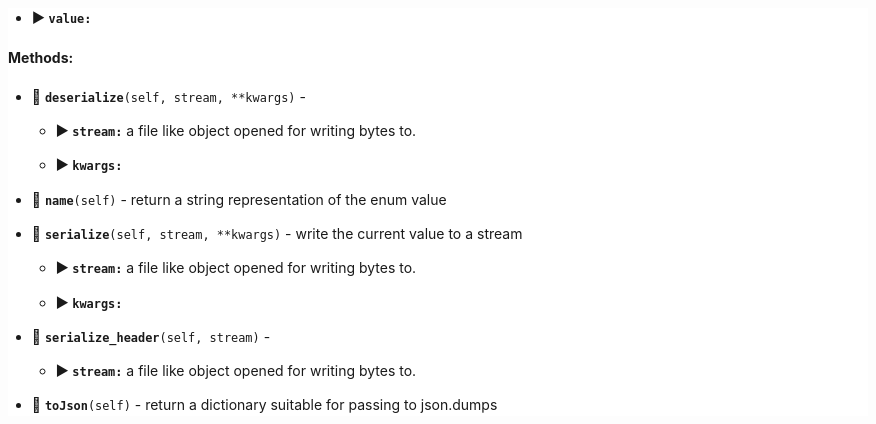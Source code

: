   * **:arrow_forward: `value:`** 

#### Methods:

* :small_blue_diamond: **`deserialize`**`(self, stream, **kwargs)` - 

  * **:arrow_forward: `stream:`** a file like object opened for writing bytes to.

  * **:arrow_forward: `kwargs:`** 

  

* :small_blue_diamond: **`name`**`(self)` - return a string representation of the enum value
* :small_blue_diamond: **`serialize`**`(self, stream, **kwargs)` - write the current value to a stream

  * **:arrow_forward: `stream:`** a file like object opened for writing bytes to.

  * **:arrow_forward: `kwargs:`** 

  

* :small_blue_diamond: **`serialize_header`**`(self, stream)` - 

  * **:arrow_forward: `stream:`** a file like object opened for writing bytes to.

  

* :small_blue_diamond: **`toJson`**`(self)` - return a dictionary suitable for passing to json.dumps

  

